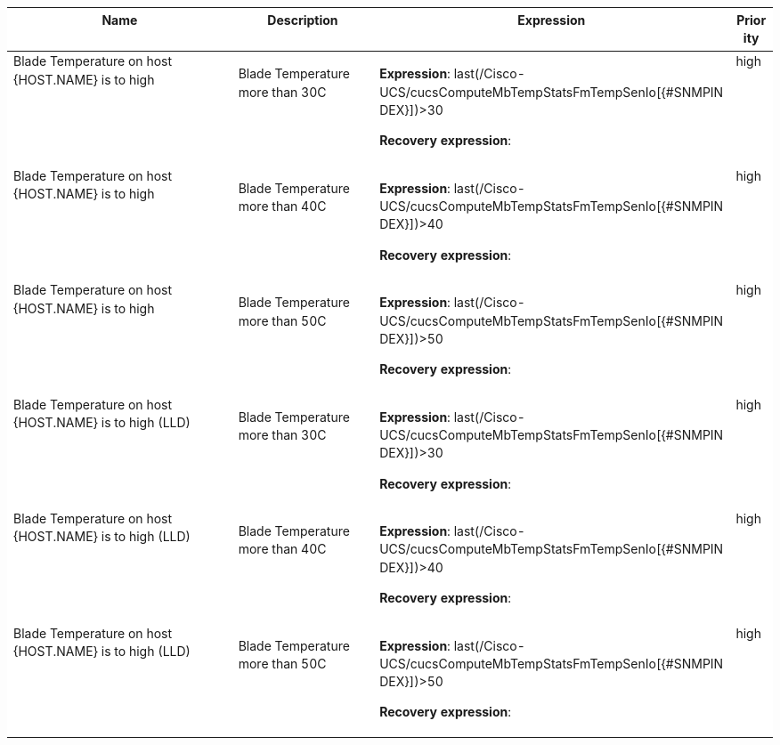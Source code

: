 |Name|Description|Expression|Priority|
|----|-----------|----------|--------|
|Blade Temperature on host {HOST.NAME} is to high|<p>Blade Temperature more than 30C</p>|<p>**Expression**: last(/Cisco-UCS/cucsComputeMbTempStatsFmTempSenIo[{#SNMPINDEX}])>30</p><p>**Recovery expression**: </p>|high|
|Blade Temperature on host {HOST.NAME} is to high|<p>Blade Temperature more than 40C</p>|<p>**Expression**: last(/Cisco-UCS/cucsComputeMbTempStatsFmTempSenIo[{#SNMPINDEX}])>40</p><p>**Recovery expression**: </p>|high|
|Blade Temperature on host {HOST.NAME} is to high|<p>Blade Temperature more than 50C</p>|<p>**Expression**: last(/Cisco-UCS/cucsComputeMbTempStatsFmTempSenIo[{#SNMPINDEX}])>50</p><p>**Recovery expression**: </p>|high|
|Blade Temperature on host {HOST.NAME} is to high (LLD)|<p>Blade Temperature more than 30C</p>|<p>**Expression**: last(/Cisco-UCS/cucsComputeMbTempStatsFmTempSenIo[{#SNMPINDEX}])>30</p><p>**Recovery expression**: </p>|high|
|Blade Temperature on host {HOST.NAME} is to high (LLD)|<p>Blade Temperature more than 40C</p>|<p>**Expression**: last(/Cisco-UCS/cucsComputeMbTempStatsFmTempSenIo[{#SNMPINDEX}])>40</p><p>**Recovery expression**: </p>|high|
|Blade Temperature on host {HOST.NAME} is to high (LLD)|<p>Blade Temperature more than 50C</p>|<p>**Expression**: last(/Cisco-UCS/cucsComputeMbTempStatsFmTempSenIo[{#SNMPINDEX}])>50</p><p>**Recovery expression**: </p>|high|
